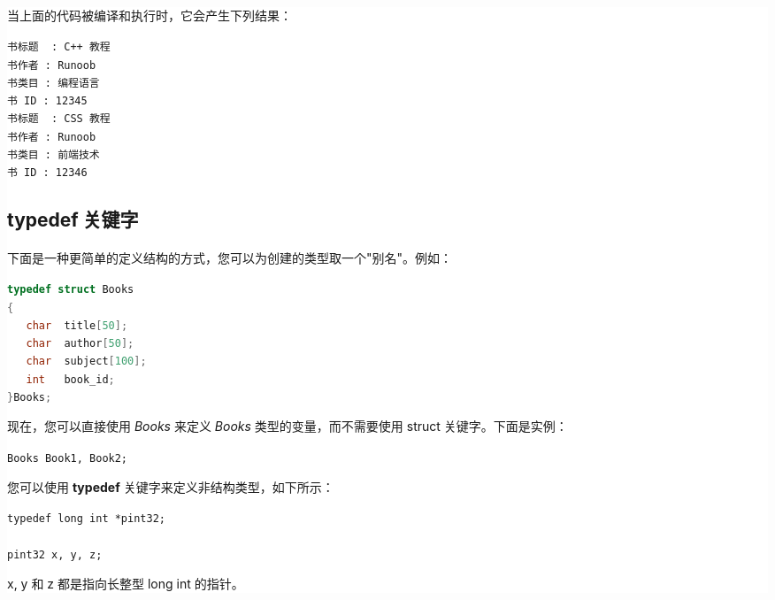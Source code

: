 当上面的代码被编译和执行时，它会产生下列结果：

```
书标题  : C++ 教程
书作者 : Runoob
书类目 : 编程语言
书 ID : 12345
书标题  : CSS 教程
书作者 : Runoob
书类目 : 前端技术
书 ID : 12346
```

## typedef 关键字

下面是一种更简单的定义结构的方式，您可以为创建的类型取一个"别名"。例如：

```cpp
typedef struct Books
{
   char  title[50];
   char  author[50];
   char  subject[100];
   int   book_id;
}Books;
```

现在，您可以直接使用 _Books_ 来定义 _Books_ 类型的变量，而不需要使用 struct 关键字。下面是实例：

```
Books Book1, Book2;
```

您可以使用 **typedef** 关键字来定义非结构类型，如下所示：

```
typedef long int *pint32;
 
pint32 x, y, z;
```

x, y 和 z 都是指向长整型 long int 的指针。